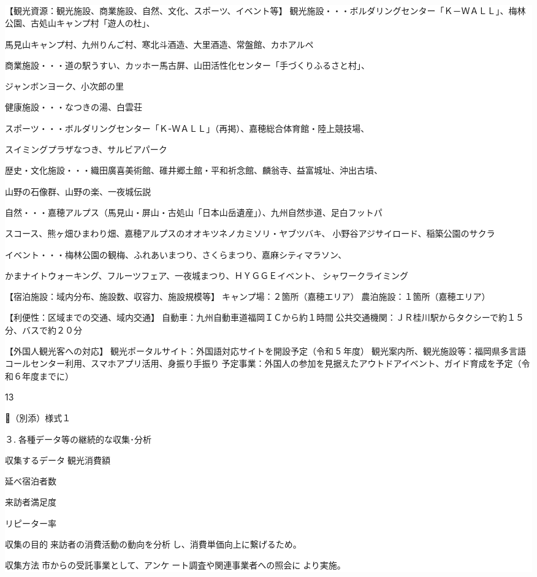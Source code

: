 【観光資源：観光施設、商業施設、自然、文化、スポーツ、イベント等】
観光施設・・・ボルダリングセンター「Ｋ－ＷＡＬＬ」、梅林公園、古処山キャンプ村「遊人の杜」、

馬見山キャンプ村、九州りんご村、寒北斗酒造、大里酒造、常盤館、カホアルペ

商業施設・・・道の駅うすい、カッホー馬古屏、山田活性化センター「手づくりふるさと村」、

ジャンボンヨーク、小次郎の里

健康施設・・・なつきの湯、白雲荘

スポーツ・・・ボルダリングセンター「Ｋ-ＷＡＬＬ」（再掲）、嘉穂総合体育館・陸上競技場、

スイミングプラザなつき、サルビアパーク

歴史・文化施設・・・織田廣喜美術館、碓井郷土館・平和祈念館、麟翁寺、益富城址、沖出古墳、

山野の石像群、山野の楽、一夜城伝説

自然・・・嘉穂アルプス（馬見山・屏山・古処山「日本山岳遺産」）、九州自然歩道、足白フットパ

スコース、熊ヶ畑ひまわり畑、嘉穂アルプスのオオキツネノカミソリ・ヤブツバキ、
小野谷アジサイロード、稲築公園のサクラ

イベント・・・梅林公園の観梅、ふれあいまつり、さくらまつり、嘉麻シティマラソン、

かまナイトウォーキング、フルーツフェア、一夜城まつり、ＨＹＧＧＥイベント、
シャワークライミング

【宿泊施設：域内分布、施設数、収容力、施設規模等】
キャンプ場：２箇所（嘉穂エリア）
農泊施設：１箇所（嘉穂エリア）

【利便性：区域までの交通、域内交通】
自動車：九州自動車道福岡ＩＣから約１時間
公共交通機関：ＪＲ桂川駅からタクシーで約１５分、バスで約２０分

【外国人観光客への対応】
観光ポータルサイト：外国語対応サイトを開設予定（令和 5 年度）
観光案内所、観光施設等：福岡県多言語コールセンター利用、スマホアプリ活用、身振り手振り
予定事業：外国人の参加を見据えたアウトドアイベント、ガイド育成を予定（令和６年度までに）

13

（別添）様式１

３. 各種データ等の継続的な収集･分析

収集するデータ
観光消費額

延べ宿泊者数

来訪者満足度

リピーター率

収集の目的
来訪者の消費活動の動向を分析
し、消費単価向上に繋げるため。

収集方法
市からの受託事業として、アンケ
ート調査や関連事業者への照会に
より実施。
